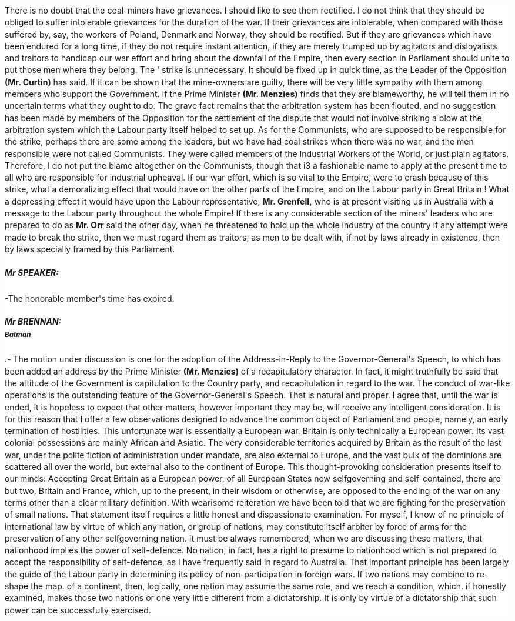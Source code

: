 There is no doubt that the coal-miners have grievances. I should like to see them rectified. I do not think that they should be obliged to suffer intolerable grievances for the duration of the war. If their grievances are intolerable, when compared with those suffered by, say, the workers of Poland, Denmark and Norway, they should be rectified. But if they are grievances which have been endured for a long time, if they do not require instant attention, if they are merely trumped up by agitators and disloyalists and traitors to handicap our war effort and bring about the downfall of the Empire, then every section in Parliament should unite to put those men where they belong. The ' strike is unnecessary. It should be fixed up in quick time, as the Leader of the Opposition  **(Mr. Curtin)**  has said. If it can be shown that the mine-owners are guilty, there will be very little sympathy with them among members who support the Government. If the Prime Minister  **(Mr. Menzies)**  finds that they are blameworthy, he will tell them in no uncertain terms what they ought to do. The grave fact remains that the arbitration system has been flouted, and no suggestion has been made by members of the Opposition for the settlement of the dispute that would not involve striking a blow at the arbitration system which the Labour party itself helped to set up. As for the Communists, who are supposed to be responsible for the strike, perhaps there are some among the leaders, but we have had coal strikes when there was no war, and the men responsible were not called Communists. They were called members of the Industrial Workers of the World, or just plain agitators. Therefore, I do not put the blame altogether on the Communists, though that  i3  a fashionable name to apply at the present time to all who are responsible for industrial upheaval. If our war effort, which is so vital to the Empire, were to crash because of this strike, what a demoralizing effect that would have on the other parts of the Empire, and on the Labour party in Great Britain ! What a depressing effect it would have upon the Labour representative,  **Mr. Grenfell,**  who is at present visiting us in Australia with a message to the Labour party throughout the whole Empire! If there is any considerable section of the miners' leaders who are prepared to do as  **Mr. Orr**  said the other day, when he threatened to hold up the whole industry of the country if any attempt were made to break the strike, then we must regard them as traitors, as men to be dealt with, if not by laws already in existence, then by laws specially framed by this Parliament. 

##### Mr SPEAKER:

-The honorable member's time has expired. 

##### Mr BRENNAN:<br><small class="text-muted">Batman</small>

.- The motion under discussion is one for the adoption of the Address-in-Reply to the Governor-General's Speech, to which has been added an address by the Prime Minister  **(Mr. Menzies)**  of a recapitulatory character. In fact, it might truthfully be said that the attitude of the Government is capitulation to the Country party, and recapitulation in regard to the war. The conduct of war-like operations is the outstanding feature of the Governor-General's Speech. That is natural and proper. I agree that, until the war is ended, it is hopeless to expect  that other matters, however important they may be, will receive any intelligent consideration. It is for this reason that I offer a few observations designed to advance the common object of Parliament and people, namely, an early termination of hostilities. This unfortunate war is essentially a European war. Britain is only technically a European power. Its vast colonial possessions are mainly African and Asiatic. The very considerable territories acquired by Britain as the result of the last war, under the polite fiction of administration under mandate, are also external to Europe, and the vast bulk of the dominions are scattered all over the world, but external also to the continent of Europe. This thought-provoking consideration presents itself to our minds: Accepting Great Britain as a European power, of all European States now selfgoverning and self-contained, there are but two, Britain and France, which, up to the present, in their wisdom or otherwise, are opposed to the ending of the war on any terms other than a clear military definition. With wearisome reiteration we have been told that we are fighting for the preservation of small nations. That statement itself requires a little honest and dispassionate examination. For myself, I know of no principle of international law by virtue of which any nation, or group of nations, may constitute itself arbiter by force of arms for the preservation of any other selfgoverning nation. It must be always remembered, when we are discussing these matters, that nationhood implies the power of self-defence. No nation, in fact, has a right to presume to nationhood which is not prepared to accept the responsibility of self-defence, as I have frequently said in regard to Australia. That important principle has been largely the guide of the Labour party in determining its policy of non-participation in foreign wars. If two nations may combine to re-shape the map. of a continent, then, logically, one nation may assume the same role, and we reach a condition, which. if honestly examined, makes those two nations or one very little different from a dictatorship. It is only by virtue of a dictatorship that such power can be successfully exercised. 

